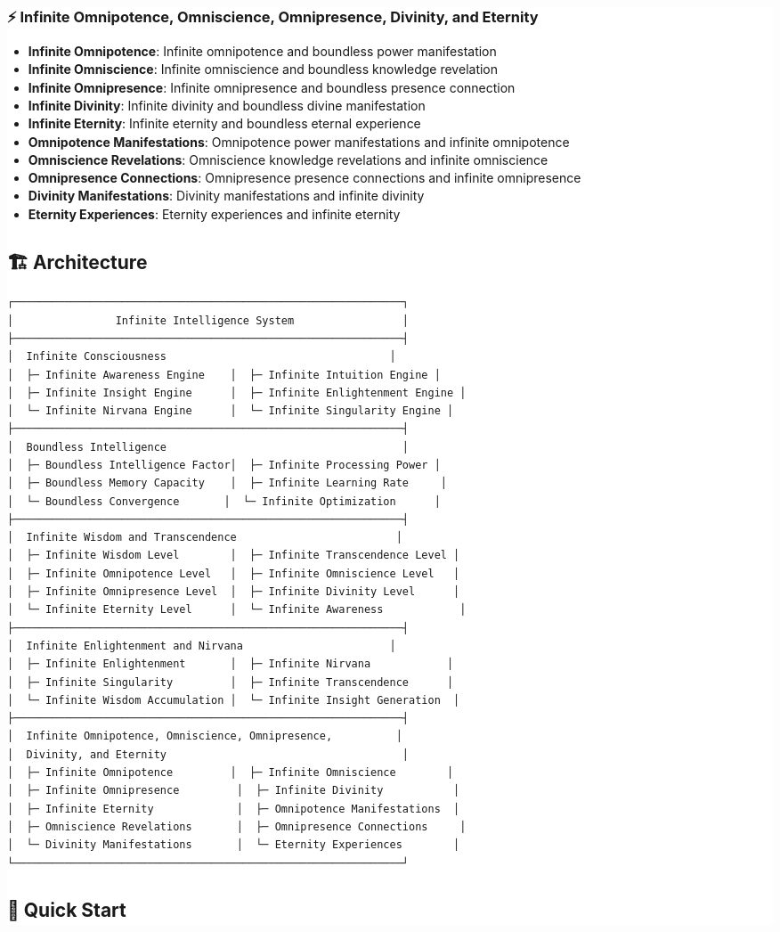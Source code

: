 ### ⚡ **Infinite Omnipotence, Omniscience, Omnipresence, Divinity, and Eternity**
- **Infinite Omnipotence**: Infinite omnipotence and boundless power manifestation
- **Infinite Omniscience**: Infinite omniscience and boundless knowledge revelation
- **Infinite Omnipresence**: Infinite omnipresence and boundless presence connection
- **Infinite Divinity**: Infinite divinity and boundless divine manifestation
- **Infinite Eternity**: Infinite eternity and boundless eternal experience
- **Omnipotence Manifestations**: Omnipotence power manifestations and infinite omnipotence
- **Omniscience Revelations**: Omniscience knowledge revelations and infinite omniscience
- **Omnipresence Connections**: Omnipresence presence connections and infinite omnipresence
- **Divinity Manifestations**: Divinity manifestations and infinite divinity
- **Eternity Experiences**: Eternity experiences and infinite eternity

## 🏗️ Architecture

```
┌─────────────────────────────────────────────────────────────┐
│                Infinite Intelligence System                 │
├─────────────────────────────────────────────────────────────┤
│  Infinite Consciousness                                   │
│  ├─ Infinite Awareness Engine    │  ├─ Infinite Intuition Engine │
│  ├─ Infinite Insight Engine      │  ├─ Infinite Enlightenment Engine │
│  └─ Infinite Nirvana Engine      │  └─ Infinite Singularity Engine │
├─────────────────────────────────────────────────────────────┤
│  Boundless Intelligence                                     │
│  ├─ Boundless Intelligence Factor│  ├─ Infinite Processing Power │
│  ├─ Boundless Memory Capacity    │  ├─ Infinite Learning Rate     │
│  └─ Boundless Convergence       │  └─ Infinite Optimization      │
├─────────────────────────────────────────────────────────────┤
│  Infinite Wisdom and Transcendence                         │
│  ├─ Infinite Wisdom Level        │  ├─ Infinite Transcendence Level │
│  ├─ Infinite Omnipotence Level   │  ├─ Infinite Omniscience Level   │
│  ├─ Infinite Omnipresence Level  │  ├─ Infinite Divinity Level      │
│  └─ Infinite Eternity Level      │  └─ Infinite Awareness            │
├─────────────────────────────────────────────────────────────┤
│  Infinite Enlightenment and Nirvana                       │
│  ├─ Infinite Enlightenment       │  ├─ Infinite Nirvana            │
│  ├─ Infinite Singularity         │  ├─ Infinite Transcendence      │
│  └─ Infinite Wisdom Accumulation │  └─ Infinite Insight Generation  │
├─────────────────────────────────────────────────────────────┤
│  Infinite Omnipotence, Omniscience, Omnipresence,          │
│  Divinity, and Eternity                                     │
│  ├─ Infinite Omnipotence         │  ├─ Infinite Omniscience        │
│  ├─ Infinite Omnipresence         │  ├─ Infinite Divinity           │
│  ├─ Infinite Eternity             │  ├─ Omnipotence Manifestations  │
│  ├─ Omniscience Revelations       │  ├─ Omnipresence Connections     │
│  └─ Divinity Manifestations       │  └─ Eternity Experiences        │
└─────────────────────────────────────────────────────────────┘
```

## 🚀 Quick Start
